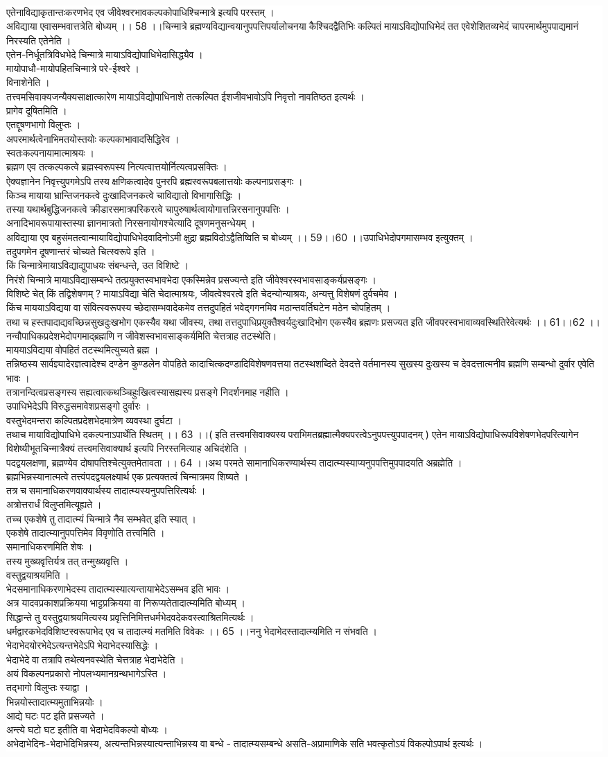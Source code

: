  एतेनाविद्याकृतान्तःकरणभेद एव जीवेश्वरभावकल्पकोपाधिश्चिन्मात्रे इत्यपि परस्तम् ।  
 अविद्याया एवासम्भवात्तत्रेति बोध्यम् ।। 58 ।।चिन्मात्रे ब्रह्मण्यविद्यान्वयानुपपत्तिपर्यालोचनया कैश्चिदद्वैतिभिः कल्पितं मायाऽविद्योपाधिभेदं तत एवेशेशितव्यभेदं चापरमार्थमुपपाद्यमानं निरस्यति एतेनेति ।  
 एतेन-निर्धूतत्रिविधभेदे चिन्मात्रे मायाऽविद्योपाधिभेदासिद्ध्यैव ।  
 मायोपाधौ-मायोपहितचिन्मात्रे परे-ईश्वरे ।  
 विनाशेनेति ।  
 तत्त्वमसिवाक्यजन्यैक्यसाक्षात्कारेण मायाऽविद्योपाधिनाशे तत्कल्पित ईशजीवभावोऽपि निवृत्तो नावतिष्ठत इत्यर्थः ।  
 प्रागेव दूषितमिति ।  
 एतद्दूषणभागो विलुप्तः ।  
 अपरमार्थत्वेनाभिमतयोस्तयोः कल्पकाभावादसिद्धिरेव ।  
 स्वतःकल्पनायामात्माश्रयः ।  
 ब्रह्मण एव तत्कल्पकत्वे ब्रह्मस्वरूपस्य नित्यत्वात्तयोर्नित्यत्वप्रसक्तिः ।  
 ऐक्यज्ञानेन निवृत्त्युपगमेऽपि तस्य क्षणिकत्वादेव पुनरपि ब्रह्मस्वरूपबलात्तयोः कल्पनाप्रसङ्गः ।  
 किञ्च मायाया भ्रान्तिजनकत्वे दुःखादिजनकत्वे चाविद्यातो विभागासिद्धिः ।  
 तस्या यथार्थबुद्धिजनकत्वे क्रीडारसमात्रपरिकरत्वे चापुरुषार्थत्वायोगात्तन्निरसनानुपपत्तिः ।  
 अनादिभावरूपायास्तस्या ज्ञानमात्रतो निरसनायोगश्चेत्यादि दूषणमनुसन्धेयम् ।  
 अविद्याया एव बहुसंमतत्वान्मायाविद्योपाधिभेदवादिनोऽमी क्षुद्रा ब्रह्मविदोऽद्वैतिष्विति च बोध्यम् ।। 59।।60 ।।उपाधिभेदोपगमासम्भव इत्युक्तम् ।  
 तदुपगमेन दूषणान्तरं चोच्यते चित्स्वरूपे इति ।  
 किं चिन्मात्रेमायाऽविद्याद्युपाधयः संबन्धन्ते, उत विशिष्टे ।  
 निरंशे चिन्मात्रे मायाऽविद्यासम्बन्धे तत्प्रयुक्तस्वभावभेदा एकस्मिन्नेव प्रसज्यन्ते इति जीवेश्वरस्वभावसाङ्कर्यप्रसङ्गः ।  
 विशिष्टे चेत् किं तद्विशेषणम् ? मायाऽविद्या चेति चेदात्माश्रयः, जीवत्वेश्वरत्वे इति चेदन्योन्याश्रयः, अन्यत्तु विशेषणं दुर्वचमेव ।  
 किंच माययाऽविद्यया वा संवित्स्वरूपस्य च्छेदासम्भवादेकमेव तत्तदुपहितं भवेद्गगनमिव मठान्तवर्तिघटेन मठेन चोपहितम् ।  
 तथा च हस्तपादाद्यवच्छिन्नसुखदुःखभोग एकस्यैव यथा जीवस्य, तथा तत्तदुपाधिप्रयुक्तैश्वर्यदुःखादिभोग एकस्यैव ब्रह्मणः प्रसज्यत इति जीवपरस्वभावाव्यवस्थितिरेवेत्यर्थः ।। 61।।62 ।।नन्वौपाधिकप्रदेशभेदोपगमाद्ब्रह्मणि न जीवेशस्वभावसाङ्कर्यमिति चेत्तत्राह तटस्थेति।  
 माययाऽविद्यया वोपहितं तटस्थमित्युच्यते ब्रह्म ।  
 तन्निष्ठस्य सार्वज्ञ्यादेरज्ञत्वादेश्च दण्डेन कुण्डलेन वोपहिते कादाचित्कदण्डादिविशेषणवत्तया तटस्थशब्दिते देवदत्ते वर्तमानस्य सुखस्य दुःखस्य च देवदत्तात्मनीव ब्रह्मणि सम्बन्धो दुर्वार एवेति भावः ।  
 तत्रानन्दित्वप्रसङ्गस्य सह्यत्वात्कथञ्चिहुःखित्वस्यासह्यस्य प्रसङ्गे निदर्शनमाह नहीति ।  
 उपाधिभेदेऽपि विरुद्धसमावेशप्रसङ्गो दुर्वारः ।  
 वस्तुभेदमन्तरा कल्पितप्रदेशभेदमात्रेण व्यवस्था दुर्घटा ।  
 तथाच मायाविद्योपाधिभे दकल्पनाऽपार्थेति स्थितम् ।। 63 ।।( इति तत्त्वमसिवाक्यस्य पराभिमतब्रह्मात्मैक्यपरत्वेऽनुपपत्त्युपपादनम् ) एतेन मायाऽविद्योपाधिरूपविशेषणभेदपरित्यागेन विशेष्यीभूतचिन्मात्रैक्यं तत्त्वमसिवाक्यार्थ इत्यपि निरस्तमित्याह अचिदंशेति ।  
 पदद्वयलक्षणा, ब्रह्मण्येव दोषापत्तिश्चेत्युक्तमेतावता ।। 64 ।।अथ परमते सामानाधिकरण्यार्थस्य तादात्म्यस्याप्यनुपपत्तिमुपपादयति अब्रह्मेति ।  
 ब्रह्मभिन्नस्यानात्मत्वे तत्त्वंपदद्वयलक्ष्यार्थ एक प्रत्यक्तत्वं चिन्मात्रमव शिष्यते ।  
 तत्र च समानाधिकरणवाक्यार्थस्य तादात्म्यस्यनुपपत्तिरित्यर्थः ।  
 अत्रोत्तरार्धं विलुप्तमित्यूह्यते ।  
 तच्च एकशेषे तु तादात्म्यं चिन्मात्रे नैव सम्भवेत् इति स्यात् ।  
 एकशेषे तादात्म्यानुपपत्तिमेव विवृणोति तत्त्वमिति ।  
 समानाधिकरणमिति शेषः ।  
 तस्य मुख्यवृत्तिर्यत्र तत् तन्मुख्यवृत्ति ।  
 वस्तुद्वयाश्रयमिति ।  
 भेदसमानाधिकरणाभेदस्य तादात्म्यस्यात्यन्तायाभेदेऽसम्भव इति भावः ।  
 अत्र यादवप्रकाशप्रक्रियया भाट्टप्रक्रियया वा निरूप्यतेतादात्म्यमिति बोध्यम् ।  
 सिद्धान्ते तु वस्तुद्वयाश्रयमित्यस्य प्रवृत्तिनिमित्तधर्मभेदवदेकवस्त्वाश्रितमित्यर्थः ।  
 धर्मद्वारकभेदविशिष्टस्वरूपाभेद एव च तादात्म्यं मतमिति विवेकः ।। 65 ।।ननु भेदाभेदस्तादात्म्यमिति न संभवति ।  
 भेदाभेदयोरभेदेऽत्यन्तभेदेऽपि भेदाभेदस्यासिद्धेः ।  
 भेदाभेदे वा तत्रापि तथेत्यनवस्थेति चेत्तत्राह भेदाभेदेति ।  
 अयं विकल्पनप्रकारो नोपलभ्यमानग्रन्थभागेऽस्ति ।  
 तद्भागो विलुप्तः स्याद्वा ।  
 भिन्नयोस्तादात्म्यमुताभिन्नयोः ।  
 आद्ये घटः पट इति प्रसज्यते ।  
 अन्त्ये घटो घट इतीति वा भेदाभेदविकल्पो बोध्यः ।  
 अभेदाभेदिनः-भेदाभेदिभिन्नस्य, अत्यन्तभिन्नस्यात्यन्ताभिन्नस्य वा बन्धे - तादात्म्यसम्बन्धे असति-अप्रामाणिके सति भवत्कृतोऽयं विकल्पोऽपार्थ इत्यर्थः ।  